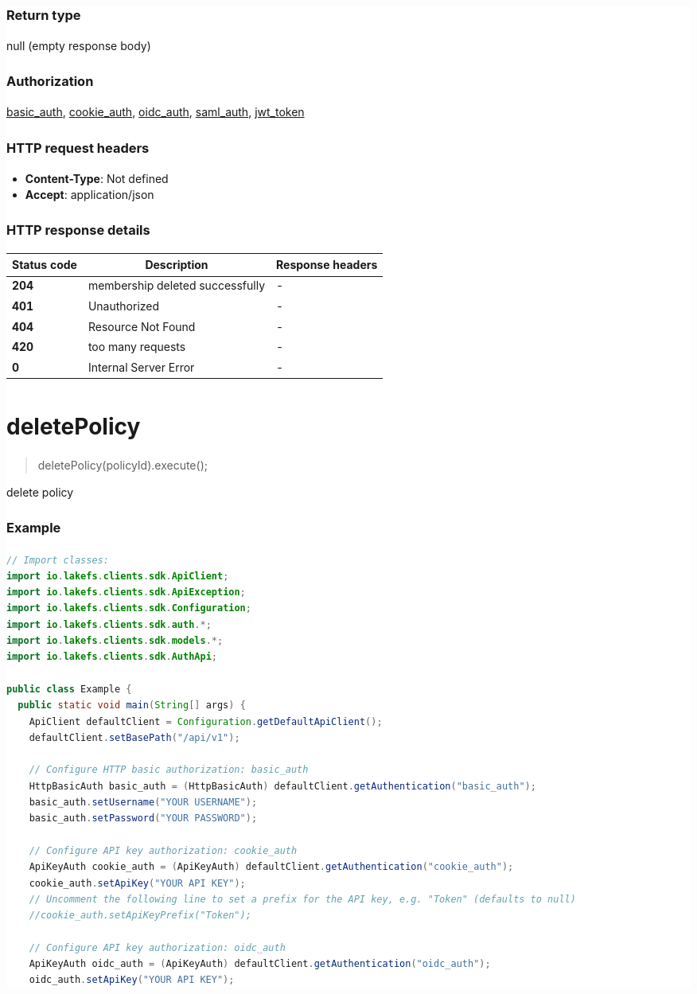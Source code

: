 ### Return type

null (empty response body)

### Authorization

[basic_auth](../README.md#basic_auth), [cookie_auth](../README.md#cookie_auth), [oidc_auth](../README.md#oidc_auth), [saml_auth](../README.md#saml_auth), [jwt_token](../README.md#jwt_token)

### HTTP request headers

 - **Content-Type**: Not defined
 - **Accept**: application/json

### HTTP response details
| Status code | Description | Response headers |
|-------------|-------------|------------------|
| **204** | membership deleted successfully |  -  |
| **401** | Unauthorized |  -  |
| **404** | Resource Not Found |  -  |
| **420** | too many requests |  -  |
| **0** | Internal Server Error |  -  |

<a id="deletePolicy"></a>
# **deletePolicy**
> deletePolicy(policyId).execute();

delete policy

### Example
```java
// Import classes:
import io.lakefs.clients.sdk.ApiClient;
import io.lakefs.clients.sdk.ApiException;
import io.lakefs.clients.sdk.Configuration;
import io.lakefs.clients.sdk.auth.*;
import io.lakefs.clients.sdk.models.*;
import io.lakefs.clients.sdk.AuthApi;

public class Example {
  public static void main(String[] args) {
    ApiClient defaultClient = Configuration.getDefaultApiClient();
    defaultClient.setBasePath("/api/v1");
    
    // Configure HTTP basic authorization: basic_auth
    HttpBasicAuth basic_auth = (HttpBasicAuth) defaultClient.getAuthentication("basic_auth");
    basic_auth.setUsername("YOUR USERNAME");
    basic_auth.setPassword("YOUR PASSWORD");

    // Configure API key authorization: cookie_auth
    ApiKeyAuth cookie_auth = (ApiKeyAuth) defaultClient.getAuthentication("cookie_auth");
    cookie_auth.setApiKey("YOUR API KEY");
    // Uncomment the following line to set a prefix for the API key, e.g. "Token" (defaults to null)
    //cookie_auth.setApiKeyPrefix("Token");

    // Configure API key authorization: oidc_auth
    ApiKeyAuth oidc_auth = (ApiKeyAuth) defaultClient.getAuthentication("oidc_auth");
    oidc_auth.setApiKey("YOUR API KEY");
```